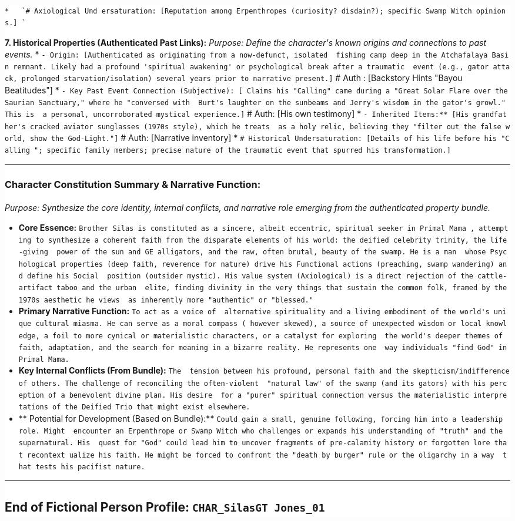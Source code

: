     *   `# Axiological Und ersaturation: [Reputation among Erpenthropes (curiosity? disdain?); specific Swamp Witch opinions.] `

**7. Historical Properties (Authenticated Past Links):**
   *Purpose: Define the character's known origins  and connections to past events.*
    *   `- Origin: [Authenticated as originating from a now-defunct, isolated  fishing camp deep in the Atchafalaya Basin remnant. Likely had a profound 'spiritual awakening' or psychological break after a traumatic  event (e.g., gator attack, prolonged starvation/isolation) several years prior to narrative present.]` # Auth : [Backstory Hints "Bayou Beatitudes"]
    *   `- Key Past Event Connection (Subjective): [ Claims his "Calling" came during a "Great Solar Flare over the Saurian Sanctuary," where he "conversed with  Burt's laughter on the sunbeams and Jerry's wisdom in the gator's growl." This is  a personal, uncorroborated mystical experience.]` # Auth: [His own testimony]
    *    `- Inherited Items:** [His grandfather's cracked aviator sunglasses (1970s style), which he treats  as a holy relic, believing they "filter out the false world, show the God-Light."]` # Auth:  [Narrative inventory]
    *   `# Historical Undersaturation: [Details of his life before his "Calling "; specific family members; precise nature of the traumatic event that spurred his transformation.]`

---

### Character Constitution Summary & Narrative  Function:

*Purpose: Synthesize the core identity, internal conflicts, and narrative role emerging from the authenticated property bundle.* 

*   **Core Essence:** `Brother Silas is constituted as a sincere, albeit eccentric, spiritual seeker in Primal Mama , attempting to synthesize a coherent faith from the disparate elements of his world: the deified celebrity trinity, the life-giving  power of the sun and GE alligators, and the raw, often brutal, beauty of the swamp. He is a man  whose Psychological properties (deep faith, reverence for nature) drive his Functional actions (preaching, swamp wandering) and define his Social  position (outsider mystic). His value system (Axiological) is a direct rejection of the cattle-artifact taboo and the urban  elite, finding divinity in the very things that sustain the common folk, framed by the 1970s aesthetic he views  as inherently more "authentic" or "blessed."`
*   **Primary Narrative Function:** `To act as a voice of  alternative spirituality and a living embodiment of the world's unique cultural miasma. He can serve as a moral compass ( however skewed), a source of unexpected wisdom or local knowledge, a foil to more cynical or materialistic characters, or a catalyst for exploring  the world's deeper themes of faith, adaptation, and the search for meaning in a bizarre reality. He represents one  way individuals "find God" in Primal Mama.`
*   **Key Internal Conflicts (From Bundle):** `The  tension between his profound, personal faith and the skepticism/indifference of others. The challenge of reconciling the often-violent  "natural law" of the swamp (and its gators) with his perception of a benevolent divine plan. His desire  for a "purer" spiritual connection versus the materialistic interpretations of the Deified Trio that might exist elsewhere.`
*   ** Potential for Development (Based on Bundle):** `Could gain a small, genuine following, forcing him into a leadership role. Might  encounter an Erpenthrope or Swamp Witch who challenges or expands his understanding of "truth" and the supernatural. His  quest for "God" could lead him to uncover fragments of pre-calamity history or forgotten lore that recontext ualize his faith. He might be forced to confront the "death by burger" rule or the oligarchy in a way  that tests his pacifist nature.`

---
**End of Fictional Person Profile: `CHAR_SilasGT Jones_01`**
---
